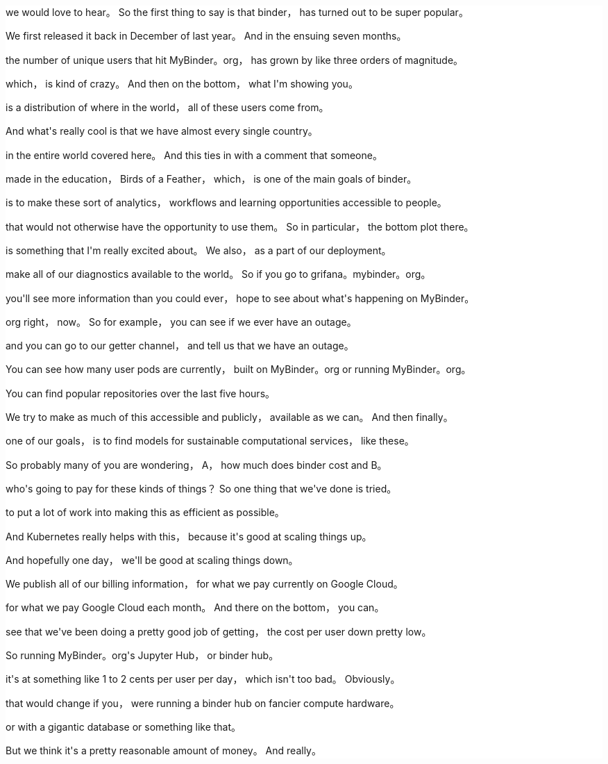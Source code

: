  we would love to hear。 So the first thing to say is that binder， has turned out to be super popular。

 We first released it back in December of last year。 And in the ensuing seven months。

 the number of unique users that hit MyBinder。org， has grown by like three orders of magnitude。

 which， is kind of crazy。 And then on the bottom， what I'm showing you。

 is a distribution of where in the world， all of these users come from。

 And what's really cool is that we have almost every single country。

 in the entire world covered here。 And this ties in with a comment that someone。

 made in the education， Birds of a Feather， which， is one of the main goals of binder。

 is to make these sort of analytics， workflows and learning opportunities accessible to people。

 that would not otherwise have the opportunity to use them。 So in particular， the bottom plot there。

 is something that I'm really excited about。 We also， as a part of our deployment。

 make all of our diagnostics available to the world。 So if you go to grifana。mybinder。org。

 you'll see more information than you could ever， hope to see about what's happening on MyBinder。

org right， now。 So for example， you can see if we ever have an outage。

 and you can go to our getter channel， and tell us that we have an outage。

 You can see how many user pods are currently， built on MyBinder。org or running MyBinder。org。

 You can find popular repositories over the last five hours。

 We try to make as much of this accessible and publicly， available as we can。 And then finally。

 one of our goals， is to find models for sustainable computational services， like these。

 So probably many of you are wondering， A， how much does binder cost and B。

 who's going to pay for these kinds of things？ So one thing that we've done is tried。

 to put a lot of work into making this as efficient as possible。

 And Kubernetes really helps with this， because it's good at scaling things up。

 And hopefully one day， we'll be good at scaling things down。

 We publish all of our billing information， for what we pay currently on Google Cloud。

 for what we pay Google Cloud each month。 And there on the bottom， you can。

 see that we've been doing a pretty good job of getting， the cost per user down pretty low。

 So running MyBinder。org's Jupyter Hub， or binder hub。

 it's at something like 1 to 2 cents per user per day， which isn't too bad。 Obviously。

 that would change if you， were running a binder hub on fancier compute hardware。

 or with a gigantic database or something like that。

 But we think it's a pretty reasonable amount of money。 And really。
